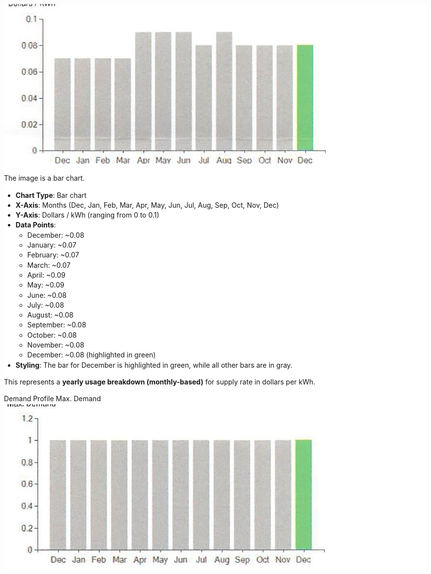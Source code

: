 ![](images/img-3.jpeg)

The image is a bar chart.

- **Chart Type**: Bar chart
- **X-Axis**: Months (Dec, Jan, Feb, Mar, Apr, May, Jun, Jul, Aug, Sep, Oct, Nov, Dec)
- **Y-Axis**: Dollars / kWh (ranging from 0 to 0.1)
- **Data Points**: 
  - December: ~0.08
  - January: ~0.07
  - February: ~0.07
  - March: ~0.07
  - April: ~0.09
  - May: ~0.09
  - June: ~0.08
  - July: ~0.08
  - August: ~0.08
  - September: ~0.08
  - October: ~0.08
  - November: ~0.08
  - December: ~0.08 (highlighted in green)
- **Styling**: The bar for December is highlighted in green, while all other bars are in gray.

This represents a **yearly usage breakdown (monthly-based)** for supply rate in dollars per kWh.

Demand Profile
Max. Demand
![](images/img-4.jpeg)
